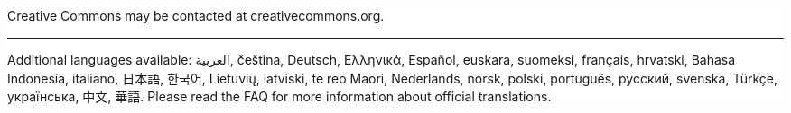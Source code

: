 Creative Commons may be contacted at creativecommons.org.

---
Additional languages available: العربية, čeština, Deutsch, Ελληνικά, Español, euskara, suomeksi, français, hrvatski, Bahasa Indonesia, italiano, 日本語, 한국어, Lietuvių, latviski, te reo Māori, Nederlands, norsk, polski, português, русский, svenska, Türkçe, українська, 中文, 華語. Please read the FAQ for more information about official translations.
